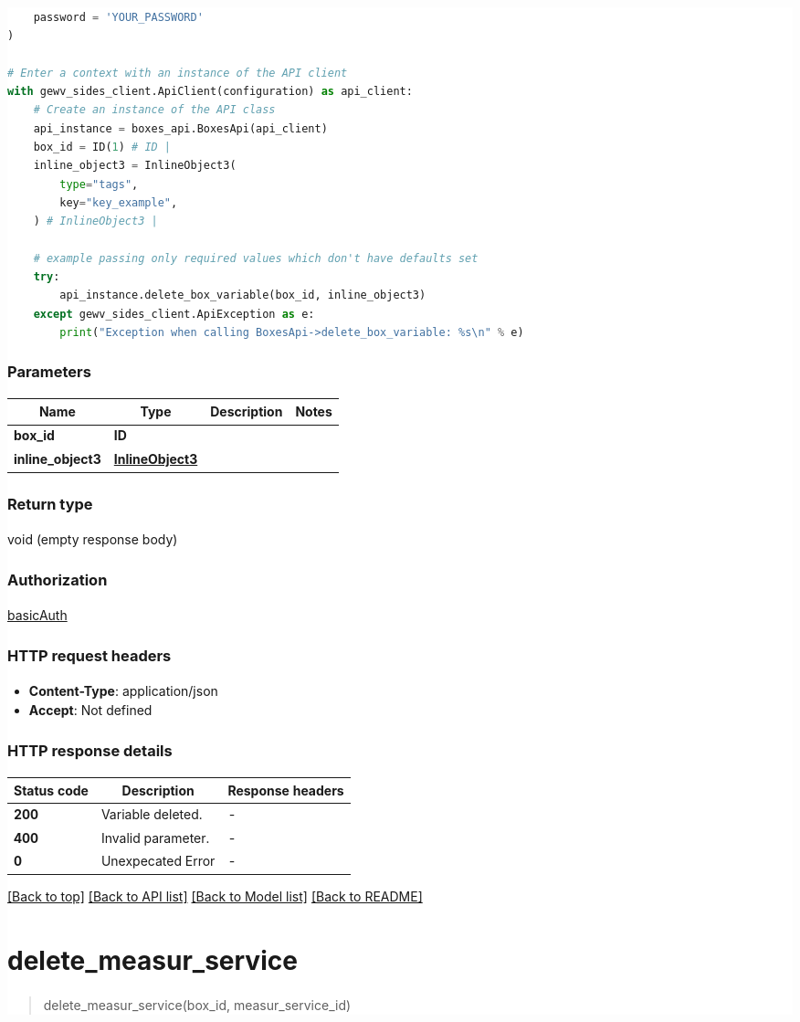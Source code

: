 ```python
    password = 'YOUR_PASSWORD'
)

# Enter a context with an instance of the API client
with gewv_sides_client.ApiClient(configuration) as api_client:
    # Create an instance of the API class
    api_instance = boxes_api.BoxesApi(api_client)
    box_id = ID(1) # ID | 
    inline_object3 = InlineObject3(
        type="tags",
        key="key_example",
    ) # InlineObject3 | 

    # example passing only required values which don't have defaults set
    try:
        api_instance.delete_box_variable(box_id, inline_object3)
    except gewv_sides_client.ApiException as e:
        print("Exception when calling BoxesApi->delete_box_variable: %s\n" % e)
```


### Parameters

Name | Type | Description  | Notes
------------- | ------------- | ------------- | -------------
 **box_id** | **ID**|  |
 **inline_object3** | [**InlineObject3**](InlineObject3.md)|  |

### Return type

void (empty response body)

### Authorization

[basicAuth](../README.md#basicAuth)

### HTTP request headers

 - **Content-Type**: application/json
 - **Accept**: Not defined


### HTTP response details
| Status code | Description | Response headers |
|-------------|-------------|------------------|
**200** | Variable deleted. |  -  |
**400** | Invalid parameter. |  -  |
**0** | Unexpecated Error |  -  |

[[Back to top]](#) [[Back to API list]](../README.md#documentation-for-api-endpoints) [[Back to Model list]](../README.md#documentation-for-models) [[Back to README]](../README.md)

# **delete_measur_service**
> delete_measur_service(box_id, measur_service_id)
